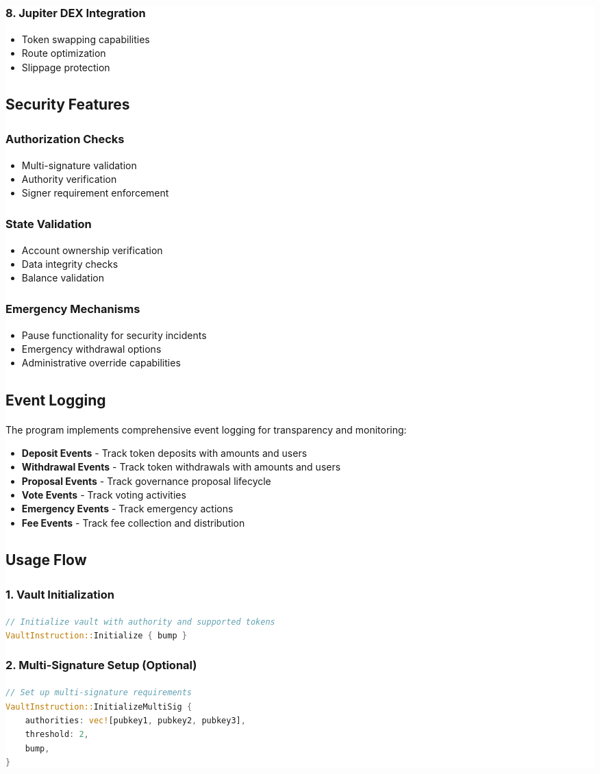 ### 8. Jupiter DEX Integration
- Token swapping capabilities
- Route optimization
- Slippage protection

## Security Features

### Authorization Checks
- Multi-signature validation
- Authority verification
- Signer requirement enforcement

### State Validation
- Account ownership verification
- Data integrity checks
- Balance validation

### Emergency Mechanisms
- Pause functionality for security incidents
- Emergency withdrawal options
- Administrative override capabilities

## Event Logging

The program implements comprehensive event logging for transparency and monitoring:

- **Deposit Events** - Track token deposits with amounts and users
- **Withdrawal Events** - Track token withdrawals with amounts and users
- **Proposal Events** - Track governance proposal lifecycle
- **Vote Events** - Track voting activities
- **Emergency Events** - Track emergency actions
- **Fee Events** - Track fee collection and distribution

## Usage Flow

### 1. Vault Initialization
```rust
// Initialize vault with authority and supported tokens
VaultInstruction::Initialize { bump }
```

### 2. Multi-Signature Setup (Optional)
```rust
// Set up multi-signature requirements
VaultInstruction::InitializeMultiSig {
    authorities: vec![pubkey1, pubkey2, pubkey3],
    threshold: 2,
    bump,
}
```
